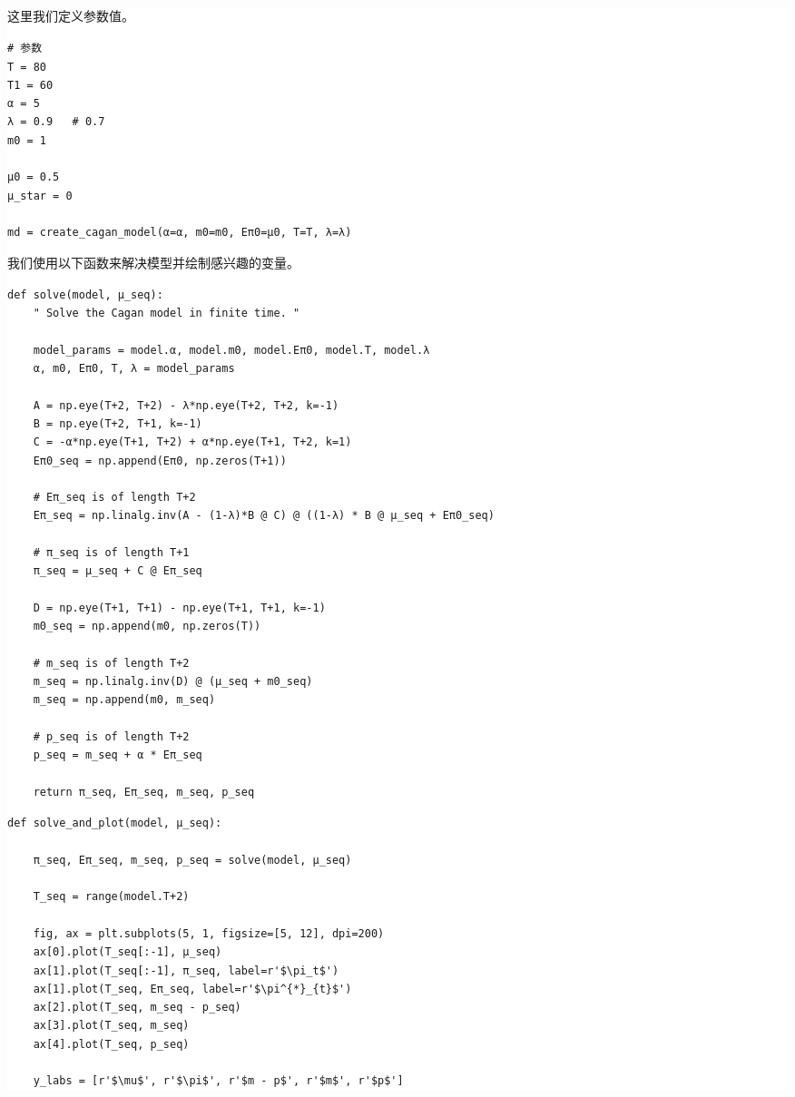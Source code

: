 这里我们定义参数值。

```{code-cell} ipython3
# 参数
T = 80
T1 = 60
α = 5
λ = 0.9   # 0.7
m0 = 1

μ0 = 0.5
μ_star = 0

md = create_cagan_model(α=α, m0=m0, Eπ0=μ0, T=T, λ=λ)
```

我们使用以下函数来解决模型并绘制感兴趣的变量。

```{code-cell} ipython3
def solve(model, μ_seq):
    " Solve the Cagan model in finite time. "
    
    model_params = model.α, model.m0, model.Eπ0, model.T, model.λ
    α, m0, Eπ0, T, λ = model_params
    
    A = np.eye(T+2, T+2) - λ*np.eye(T+2, T+2, k=-1)
    B = np.eye(T+2, T+1, k=-1)
    C = -α*np.eye(T+1, T+2) + α*np.eye(T+1, T+2, k=1)
    Eπ0_seq = np.append(Eπ0, np.zeros(T+1))

    # Eπ_seq is of length T+2
    Eπ_seq = np.linalg.inv(A - (1-λ)*B @ C) @ ((1-λ) * B @ μ_seq + Eπ0_seq)

    # π_seq is of length T+1
    π_seq = μ_seq + C @ Eπ_seq

    D = np.eye(T+1, T+1) - np.eye(T+1, T+1, k=-1)
    m0_seq = np.append(m0, np.zeros(T))

    # m_seq is of length T+2
    m_seq = np.linalg.inv(D) @ (μ_seq + m0_seq)
    m_seq = np.append(m0, m_seq)

    # p_seq is of length T+2
    p_seq = m_seq + α * Eπ_seq

    return π_seq, Eπ_seq, m_seq, p_seq
```

```{code-cell} ipython3
def solve_and_plot(model, μ_seq):
    
    π_seq, Eπ_seq, m_seq, p_seq = solve(model, μ_seq)
    
    T_seq = range(model.T+2)
    
    fig, ax = plt.subplots(5, 1, figsize=[5, 12], dpi=200)
    ax[0].plot(T_seq[:-1], μ_seq)
    ax[1].plot(T_seq[:-1], π_seq, label=r'$\pi_t$')
    ax[1].plot(T_seq, Eπ_seq, label=r'$\pi^{*}_{t}$')
    ax[2].plot(T_seq, m_seq - p_seq)
    ax[3].plot(T_seq, m_seq)
    ax[4].plot(T_seq, p_seq)
    
    y_labs = [r'$\mu$', r'$\pi$', r'$m - p$', r'$m$', r'$p$']

```